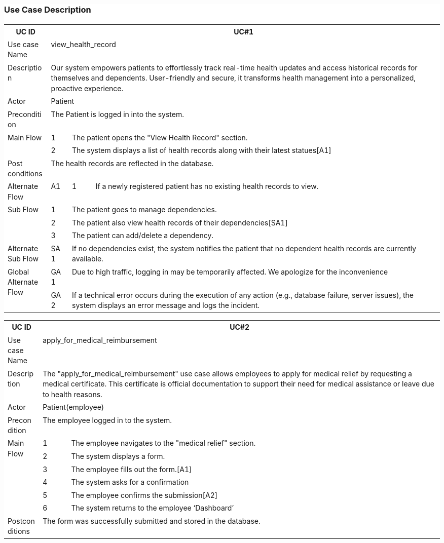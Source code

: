 ### Use Case Description



<table><tr><th colspan="1" valign="top">UC ID </th><th colspan="4" valign="top">UC#1 </th></tr>
<tr><td colspan="1">Use case Name </td><td colspan="4" valign="top">view_health_record </td></tr>
<tr><td colspan="1" valign="top">Description </td><td colspan="4">Our system empowers patients to effortlessly track real-time health updates and access historical records for themselves and dependents. User-friendly and secure, it transforms health management into a personalized, proactive experience. </td></tr>
<tr><td colspan="1" valign="top">Actor </td><td colspan="4" valign="top">Patient </td></tr>
<tr><td colspan="1" valign="top">Precondition </td><td colspan="4" valign="top">The Patient is logged in into the system. </td></tr>
<tr><td colspan="1" rowspan="2" valign="top">Main Flow </td><td colspan="1" valign="top">1 </td><td colspan="3" valign="top">The patient opens the "View Health Record" section. </td></tr>
<tr><td colspan="1">2 </td><td colspan="3">The system displays a list of health records along with their latest statues[A1] </td></tr>
<tr><td colspan="1">Post conditions </td><td colspan="4" valign="top">The health records are reflected in the database. </td></tr>
<tr><td colspan="1" valign="top">Alternate Flow </td><td colspan="2" valign="top">A1 </td><td colspan="1" valign="top">1 </td><td colspan="1">If a newly registered patient has no existing health records to view. </td></tr>
<tr><td colspan="1" rowspan="2" valign="top">Sub Flow </td><td colspan="2" valign="top">1 </td><td colspan="2">The patient goes to manage dependencies. </td></tr>
<tr><td colspan="2" valign="top">2 </td><td colspan="2" valign="top">The patient also view health records of their dependencies[SA1] </td></tr>
<tr><td colspan="1"></td><td colspan="2">3 </td><td colspan="2">The patient can add/delete a dependency. </td></tr>
<tr><td colspan="1" valign="top">Alternate Sub Flow </td><td colspan="2" valign="top">SA1 </td><td colspan="2">If no dependencies exist, the system notifies the patient that no dependent health records are currently available. </td></tr>
<tr><td colspan="1" rowspan="2" valign="top">Global Alternate Flow </td><td colspan="2" valign="top">GA1 </td><td colspan="2">Due to high traffic, logging in may be temporarily affected. We apologize for the inconvenience </td></tr>
<tr><td colspan="2" valign="top">GA2 </td><td colspan="2">If a technical error occurs during the execution of any action (e.g., database failure, server issues), the system displays an error message and logs the incident. </td></tr>
</table>



<table><tr><th colspan="1" valign="top">UC ID </th><th colspan="2" valign="top">UC#2 </th></tr>
<tr><td colspan="1" valign="top">Use case Name </td><td colspan="2" valign="top">apply_for_medical_reimbursement</td></tr>
<tr><td colspan="1" valign="top">Description </td><td colspan="2">The "apply_for_medical_reimbursement" use case allows employees to apply for medical relief by requesting a medical certificate. This certificate is official documentation to support their need for medical assistance or leave due to health reasons. </td></tr>
<tr><td colspan="1" valign="top">Actor </td><td colspan="2" valign="top">Patient(employee) </td></tr>
<tr><td colspan="1" valign="top">Precondition </td><td colspan="2" valign="top">The employee logged in to the system. </td></tr>
<tr><td colspan="1" rowspan="3" valign="top">Main Flow </td><td colspan="1">1 </td><td colspan="1">The employee navigates to the "medical relief" section. </td></tr>
<tr><td colspan="1">2 </td><td colspan="1">The system displays a form. </td></tr>
<tr><td colspan="1" valign="top">3 </td><td colspan="1" valign="top">The employee fills out the form.[A1] </td></tr>
<tr><td colspan="1"></td><td colspan="1">4 </td><td colspan="1">The system asks for a confirmation </td></tr>
<tr><td colspan="1"></td><td colspan="1">5 </td><td colspan="1">The employee confirms the submission[A2] </td></tr>
<tr><td colspan="1"></td><td colspan="1">6 </td><td colspan="1">The system returns to the employee ‘Dashboard’ </td></tr>
<tr><td colspan="1" valign="top">Postconditions </td><td colspan="2" valign="top">The form was successfully submitted and stored in the database. </td></tr>
</table>